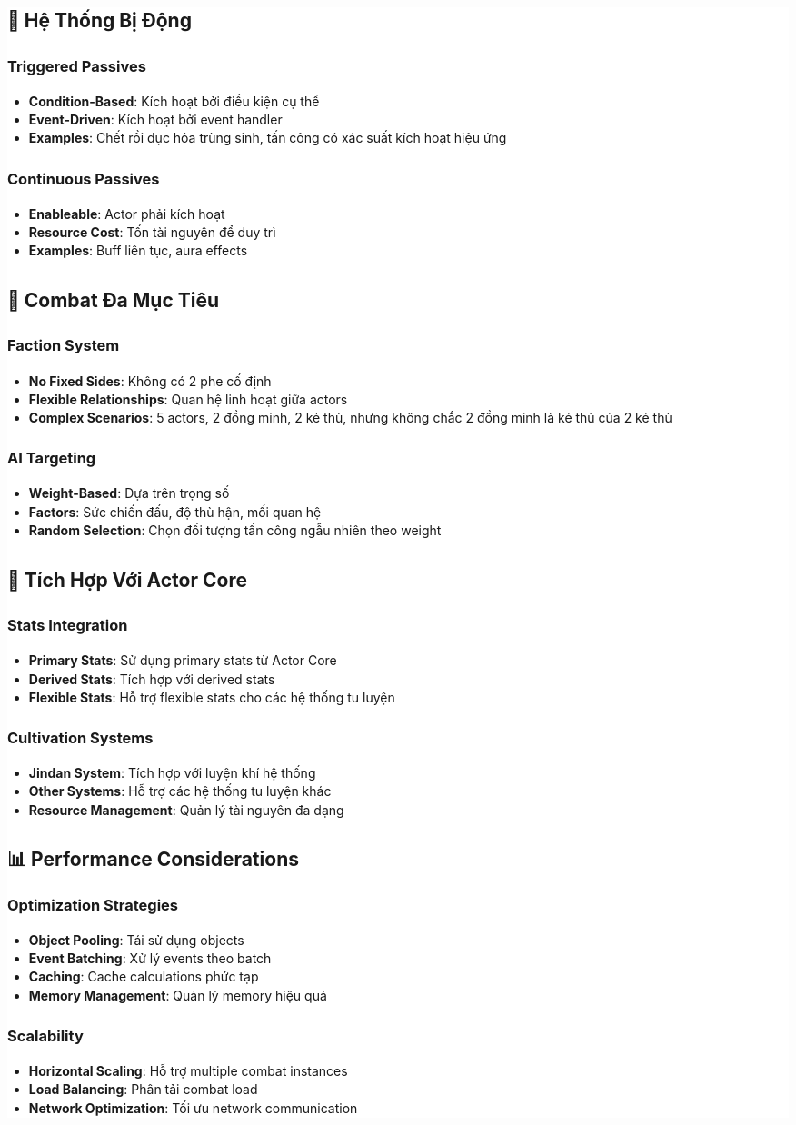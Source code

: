 ## 🔄 **Hệ Thống Bị Động**

### **Triggered Passives**
- **Condition-Based**: Kích hoạt bởi điều kiện cụ thể
- **Event-Driven**: Kích hoạt bởi event handler
- **Examples**: Chết rồi dục hỏa trùng sinh, tấn công có xác suất kích hoạt hiệu ứng

### **Continuous Passives**
- **Enableable**: Actor phải kích hoạt
- **Resource Cost**: Tốn tài nguyên để duy trì
- **Examples**: Buff liên tục, aura effects

## 🎯 **Combat Đa Mục Tiêu**

### **Faction System**
- **No Fixed Sides**: Không có 2 phe cố định
- **Flexible Relationships**: Quan hệ linh hoạt giữa actors
- **Complex Scenarios**: 5 actors, 2 đồng minh, 2 kẻ thù, nhưng không chắc 2 đồng minh là kẻ thù của 2 kẻ thù

### **AI Targeting**
- **Weight-Based**: Dựa trên trọng số
- **Factors**: Sức chiến đấu, độ thù hận, mối quan hệ
- **Random Selection**: Chọn đối tượng tấn công ngẫu nhiên theo weight

## 🔗 **Tích Hợp Với Actor Core**

### **Stats Integration**
- **Primary Stats**: Sử dụng primary stats từ Actor Core
- **Derived Stats**: Tích hợp với derived stats
- **Flexible Stats**: Hỗ trợ flexible stats cho các hệ thống tu luyện

### **Cultivation Systems**
- **Jindan System**: Tích hợp với luyện khí hệ thống
- **Other Systems**: Hỗ trợ các hệ thống tu luyện khác
- **Resource Management**: Quản lý tài nguyên đa dạng

## 📊 **Performance Considerations**

### **Optimization Strategies**
- **Object Pooling**: Tái sử dụng objects
- **Event Batching**: Xử lý events theo batch
- **Caching**: Cache calculations phức tạp
- **Memory Management**: Quản lý memory hiệu quả

### **Scalability**
- **Horizontal Scaling**: Hỗ trợ multiple combat instances
- **Load Balancing**: Phân tải combat load
- **Network Optimization**: Tối ưu network communication
